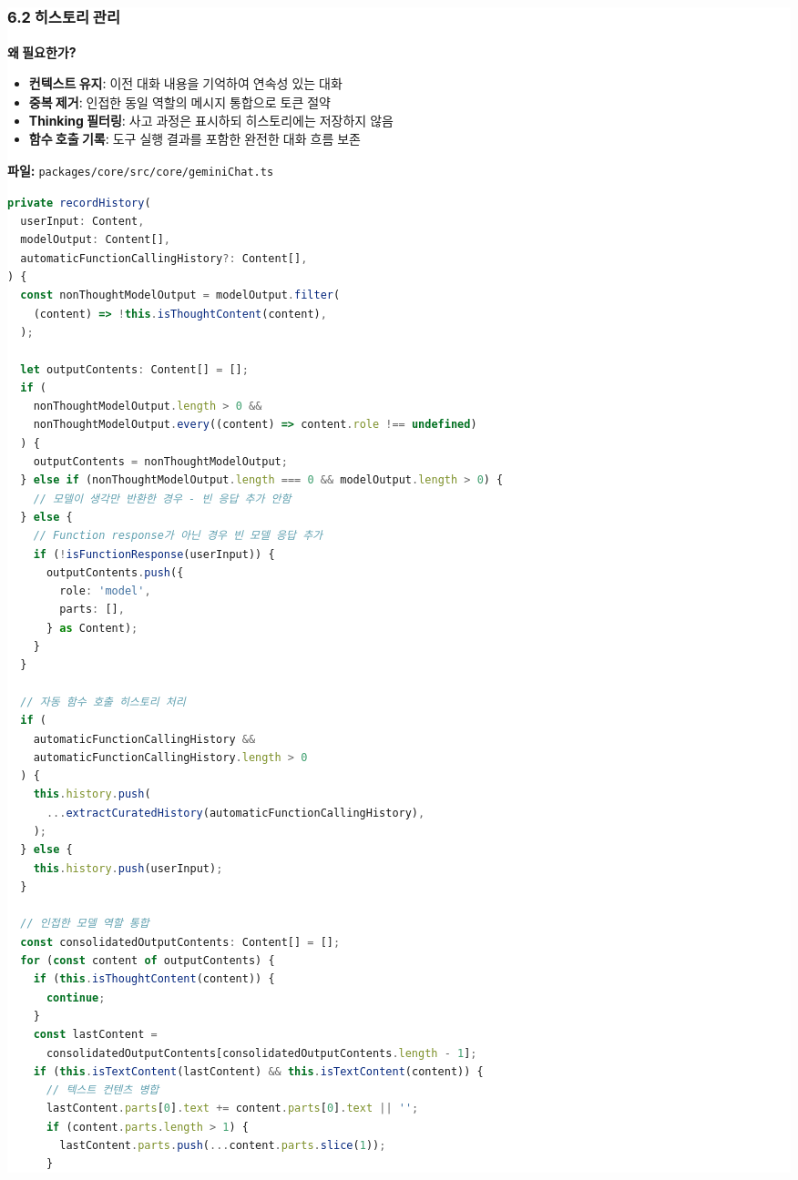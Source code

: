 ### 6.2 히스토리 관리

**왜 필요한가?**
- **컨텍스트 유지**: 이전 대화 내용을 기억하여 연속성 있는 대화
- **중복 제거**: 인접한 동일 역할의 메시지 통합으로 토큰 절약
- **Thinking 필터링**: 사고 과정은 표시하되 히스토리에는 저장하지 않음
- **함수 호출 기록**: 도구 실행 결과를 포함한 완전한 대화 흐름 보존

**파일:** `packages/core/src/core/geminiChat.ts`

```typescript
private recordHistory(
  userInput: Content,
  modelOutput: Content[],
  automaticFunctionCallingHistory?: Content[],
) {
  const nonThoughtModelOutput = modelOutput.filter(
    (content) => !this.isThoughtContent(content),
  );

  let outputContents: Content[] = [];
  if (
    nonThoughtModelOutput.length > 0 &&
    nonThoughtModelOutput.every((content) => content.role !== undefined)
  ) {
    outputContents = nonThoughtModelOutput;
  } else if (nonThoughtModelOutput.length === 0 && modelOutput.length > 0) {
    // 모델이 생각만 반환한 경우 - 빈 응답 추가 안함
  } else {
    // Function response가 아닌 경우 빈 모델 응답 추가
    if (!isFunctionResponse(userInput)) {
      outputContents.push({
        role: 'model',
        parts: [],
      } as Content);
    }
  }

  // 자동 함수 호출 히스토리 처리
  if (
    automaticFunctionCallingHistory &&
    automaticFunctionCallingHistory.length > 0
  ) {
    this.history.push(
      ...extractCuratedHistory(automaticFunctionCallingHistory),
    );
  } else {
    this.history.push(userInput);
  }

  // 인접한 모델 역할 통합
  const consolidatedOutputContents: Content[] = [];
  for (const content of outputContents) {
    if (this.isThoughtContent(content)) {
      continue;
    }
    const lastContent =
      consolidatedOutputContents[consolidatedOutputContents.length - 1];
    if (this.isTextContent(lastContent) && this.isTextContent(content)) {
      // 텍스트 컨텐츠 병합
      lastContent.parts[0].text += content.parts[0].text || '';
      if (content.parts.length > 1) {
        lastContent.parts.push(...content.parts.slice(1));
      }
```